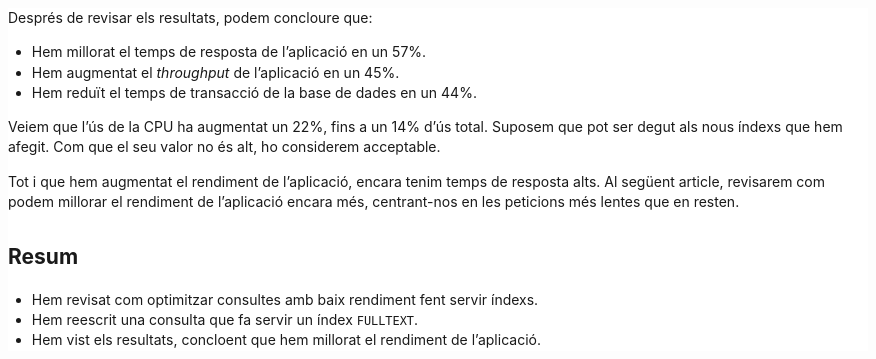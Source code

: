 Després de revisar els resultats, podem concloure que:

- Hem millorat el temps de resposta de l’aplicació en un 57%.
- Hem augmentat el _throughput_ de l’aplicació en un 45%.
- Hem reduït el temps de transacció de la base de dades en un 44%. 

Veiem que l’ús de la CPU ha augmentat un 22%, fins a un 14% d’ús total. Suposem que pot ser degut als nous índexs que hem afegit. Com que el seu valor no és alt, ho considerem acceptable.

Tot i que hem augmentat el rendiment de l’aplicació, encara tenim temps de resposta alts. Al següent article, revisarem com podem millorar el rendiment de l’aplicació encara més, centrant-nos en les peticions més lentes que en resten.

## Resum

- Hem revisat com optimitzar consultes amb baix rendiment fent servir índexs.
- Hem reescrit una consulta que fa servir un índex `FULLTEXT`.
- Hem vist els resultats, concloent que hem millorat el rendiment de l’aplicació.

[^1]: Per simplicitat, no mostrem la consulta real.